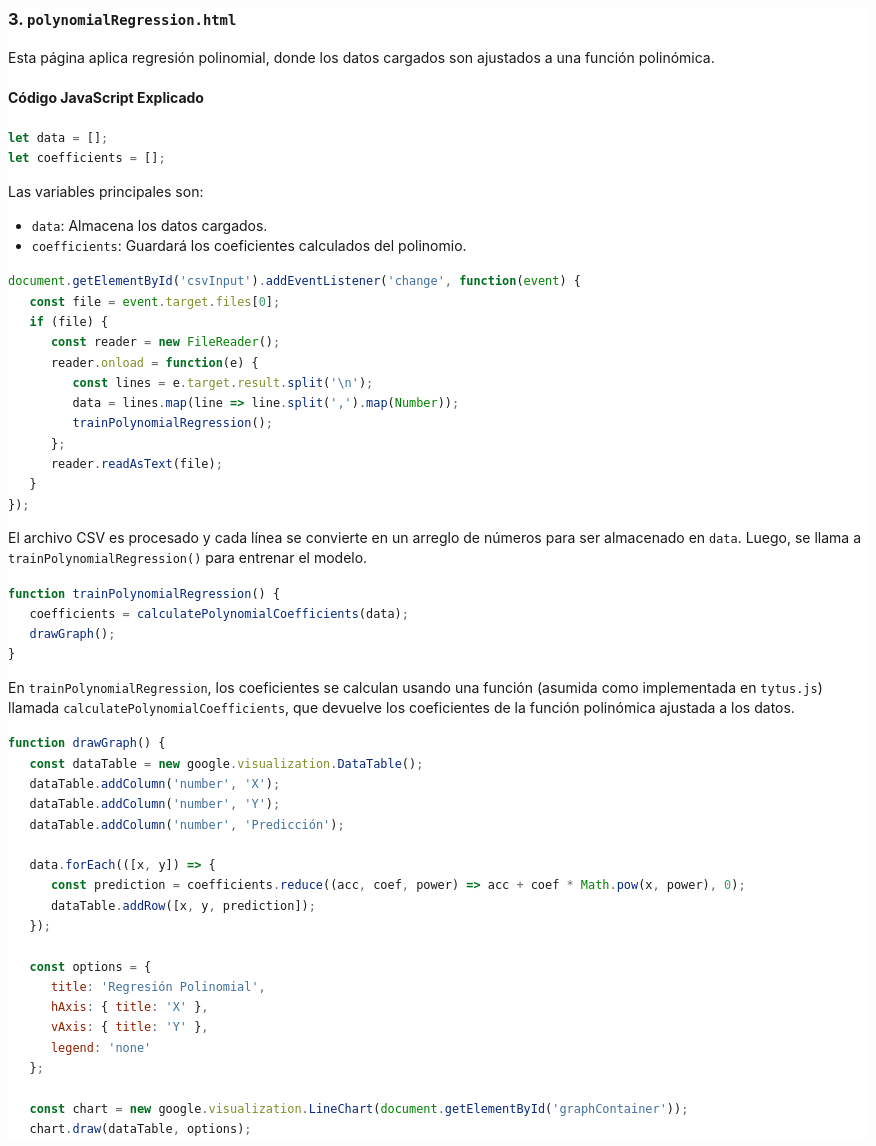 
### 3. `polynomialRegression.html`

Esta página aplica regresión polinomial, donde los datos cargados son ajustados a una función polinómica.

#### Código JavaScript Explicado

```javascript
let data = [];
let coefficients = [];
```

Las variables principales son:
- `data`: Almacena los datos cargados.
- `coefficients`: Guardará los coeficientes calculados del polinomio.

```javascript
document.getElementById('csvInput').addEventListener('change', function(event) {
   const file = event.target.files[0];
   if (file) {
      const reader = new FileReader();
      reader.onload = function(e) {
         const lines = e.target.result.split('\n');
         data = lines.map(line => line.split(',').map(Number));
         trainPolynomialRegression();
      };
      reader.readAsText(file);
   }
});
```

El archivo CSV es procesado y cada línea se convierte en un arreglo de números para ser almacenado en `data`. Luego, se llama a `trainPolynomialRegression()` para entrenar el modelo.

```javascript
function trainPolynomialRegression() {
   coefficients = calculatePolynomialCoefficients(data);
   drawGraph();
}
```

En `trainPolynomialRegression`, los coeficientes se calculan usando una función (asumida como implementada en `tytus.js`) llamada `calculatePolynomialCoefficients`, que devuelve los coeficientes de la función polinómica ajustada a los datos.

```javascript
function drawGraph() {
   const dataTable = new google.visualization.DataTable();
   dataTable.addColumn('number', 'X');
   dataTable.addColumn('number', 'Y');
   dataTable.addColumn('number', 'Predicción');

   data.forEach(([x, y]) => {
      const prediction = coefficients.reduce((acc, coef, power) => acc + coef * Math.pow(x, power), 0);
      dataTable.addRow([x, y, prediction]);
   });

   const options = {
      title: 'Regresión Polinomial',
      hAxis: { title: 'X' },
      vAxis: { title: 'Y' },
      legend: 'none'
   };

   const chart = new google.visualization.LineChart(document.getElementById('graphContainer'));
   chart.draw(dataTable, options);
```